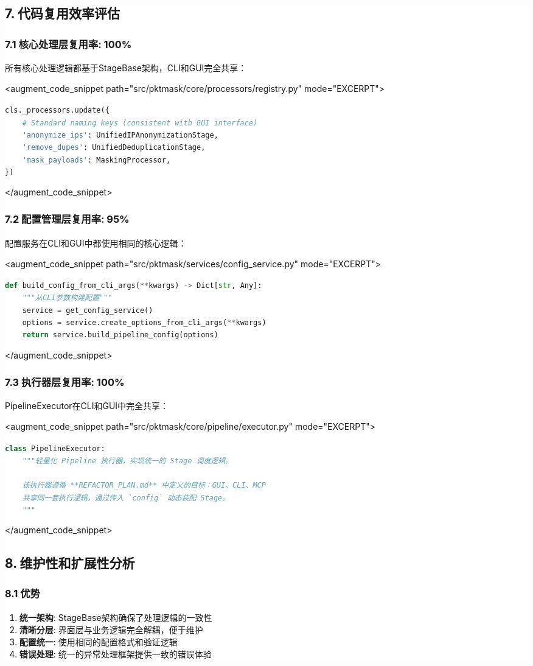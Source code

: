 ## 7. 代码复用效率评估

### 7.1 核心处理层复用率: 100%

所有核心处理逻辑都基于StageBase架构，CLI和GUI完全共享：

<augment_code_snippet path="src/pktmask/core/processors/registry.py" mode="EXCERPT">
````python
cls._processors.update({
    # Standard naming keys (consistent with GUI interface)
    'anonymize_ips': UnifiedIPAnonymizationStage,
    'remove_dupes': UnifiedDeduplicationStage,
    'mask_payloads': MaskingProcessor,
})
````
</augment_code_snippet>

### 7.2 配置管理层复用率: 95%

配置服务在CLI和GUI中都使用相同的核心逻辑：

<augment_code_snippet path="src/pktmask/services/config_service.py" mode="EXCERPT">
````python
def build_config_from_cli_args(**kwargs) -> Dict[str, Any]:
    """从CLI参数构建配置"""
    service = get_config_service()
    options = service.create_options_from_cli_args(**kwargs)
    return service.build_pipeline_config(options)
````
</augment_code_snippet>

### 7.3 执行器层复用率: 100%

PipelineExecutor在CLI和GUI中完全共享：

<augment_code_snippet path="src/pktmask/core/pipeline/executor.py" mode="EXCERPT">
````python
class PipelineExecutor:
    """轻量化 Pipeline 执行器，实现统一的 Stage 调度逻辑。

    该执行器遵循 **REFACTOR_PLAN.md** 中定义的目标：GUI、CLI、MCP
    共享同一套执行逻辑，通过传入 `config` 动态装配 Stage。
    """
````
</augment_code_snippet>

## 8. 维护性和扩展性分析

### 8.1 优势

1. **统一架构**: StageBase架构确保了处理逻辑的一致性
2. **清晰分层**: 界面层与业务逻辑完全解耦，便于维护
3. **配置统一**: 使用相同的配置格式和验证逻辑
4. **错误处理**: 统一的异常处理框架提供一致的错误体验
